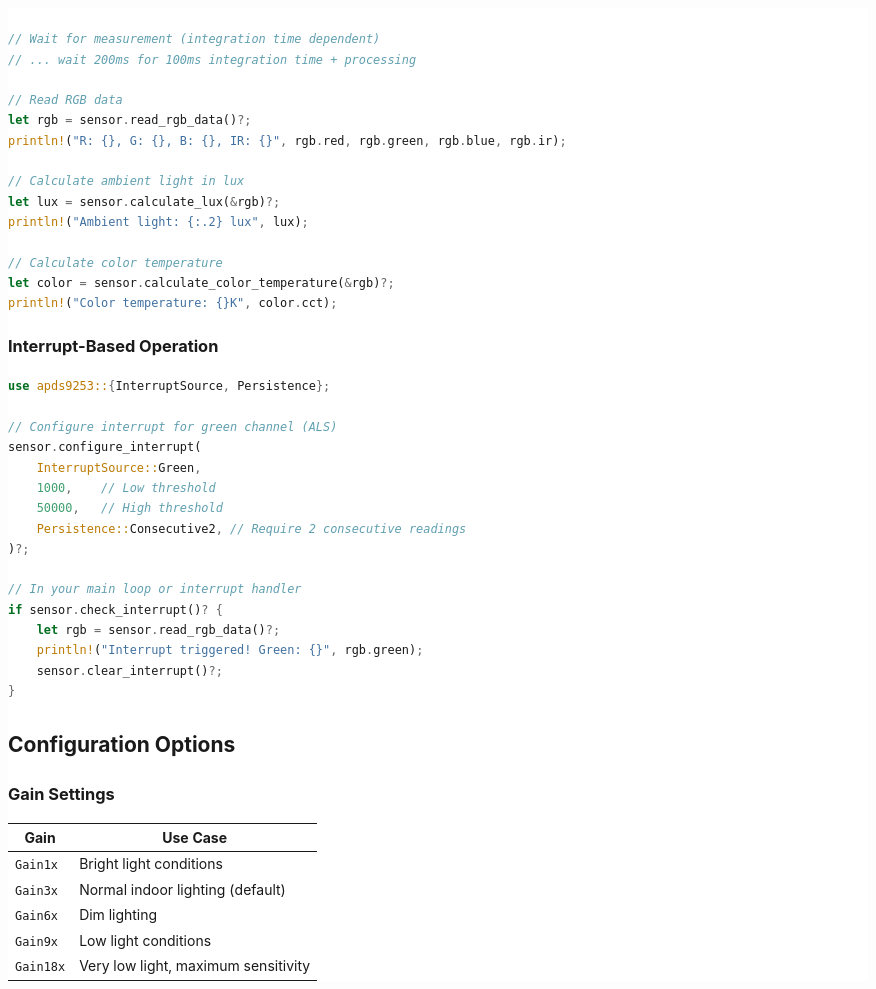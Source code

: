 ```rust

// Wait for measurement (integration time dependent)
// ... wait 200ms for 100ms integration time + processing

// Read RGB data
let rgb = sensor.read_rgb_data()?;
println!("R: {}, G: {}, B: {}, IR: {}", rgb.red, rgb.green, rgb.blue, rgb.ir);

// Calculate ambient light in lux
let lux = sensor.calculate_lux(&rgb)?;
println!("Ambient light: {:.2} lux", lux);

// Calculate color temperature
let color = sensor.calculate_color_temperature(&rgb)?;
println!("Color temperature: {}K", color.cct);
```

### Interrupt-Based Operation

```rust
use apds9253::{InterruptSource, Persistence};

// Configure interrupt for green channel (ALS)
sensor.configure_interrupt(
    InterruptSource::Green,
    1000,    // Low threshold
    50000,   // High threshold  
    Persistence::Consecutive2, // Require 2 consecutive readings
)?;

// In your main loop or interrupt handler
if sensor.check_interrupt()? {
    let rgb = sensor.read_rgb_data()?;
    println!("Interrupt triggered! Green: {}", rgb.green);
    sensor.clear_interrupt()?;
}
```

## Configuration Options

### Gain Settings

| Gain | Use Case |
|------|----------|
| `Gain1x` | Bright light conditions |
| `Gain3x` | Normal indoor lighting (default) |
| `Gain6x` | Dim lighting |
| `Gain9x` | Low light conditions |
| `Gain18x` | Very low light, maximum sensitivity |
